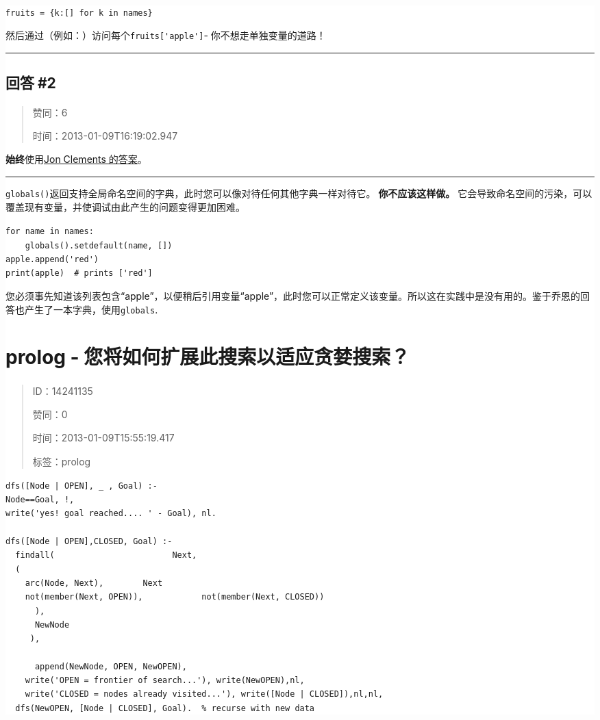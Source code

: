 ```
fruits = {k:[] for k in names} 
```

然后通过（例如：）访问每个`fruits['apple']`- 你不想走单独变量的道路！

* * *

## 回答 #2

> 赞同：6
> 
> 时间：2013-01-09T16:19:02.947

**始终**使用[Jon Clements 的答案](https://stackoverflow.com/questions/14241133/how-can-i-create-lists-from-a-list-of-strings/14241195#14241195)。

* * *

`globals()`返回支持全局命名空间的字典，此时您可以像对待任何其他字典一样对待它。 **你不应该这样做。** 它会导致命名空间的污染，可以覆盖现有变量，并使调试由此产生的问题变得更加困难。

```
for name in names:
    globals().setdefault(name, [])
apple.append('red')
print(apple)  # prints ['red'] 
```

您必须事先知道该列表包含“apple”，以便稍后引用变量“apple”，此时您可以正常定义该变量。所以这在实践中是没有用的。鉴于乔恩的回答也产生了一本字典，使用`globals`.

# prolog - 您将如何扩展此搜索以适应贪婪搜索？

> ID：14241135
> 
> 赞同：0
> 
> 时间：2013-01-09T15:55:19.417
> 
> 标签：prolog

```
dfs([Node | OPEN], _ , Goal) :-  
Node==Goal, !,          
write('yes! goal reached.... ' - Goal), nl.         

dfs([Node | OPEN],CLOSED, Goal) :- 
  findall(                        Next,                 
  (
    arc(Node, Next),        Next
    not(member(Next, OPEN)),            not(member(Next, CLOSED))
      ), 
      NewNode               
     ), 

      append(NewNode, OPEN, NewOPEN),   
    write('OPEN = frontier of search...'), write(NewOPEN),nl,
    write('CLOSED = nodes already visited...'), write([Node | CLOSED]),nl,nl,
  dfs(NewOPEN, [Node | CLOSED], Goal).  % recurse with new data 
```
